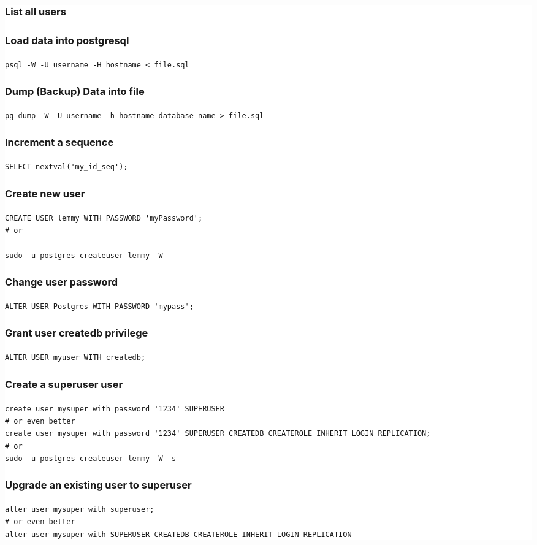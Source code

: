 ### List all users

### Load data into postgresql

```
psql -W -U username -H hostname < file.sql
```

### Dump (Backup) Data into file

```
pg_dump -W -U username -h hostname database_name > file.sql
```

### Increment a sequence

```
SELECT nextval('my_id_seq');
```

### Create new user

```
CREATE USER lemmy WITH PASSWORD 'myPassword';
# or

sudo -u postgres createuser lemmy -W
```

### Change user password

```
ALTER USER Postgres WITH PASSWORD 'mypass';
```

### Grant user createdb privilege

```
ALTER USER myuser WITH createdb;
```

### Create a superuser user

```
create user mysuper with password '1234' SUPERUSER
# or even better
create user mysuper with password '1234' SUPERUSER CREATEDB CREATEROLE INHERIT LOGIN REPLICATION;
# or
sudo -u postgres createuser lemmy -W -s
```

### Upgrade an existing user to superuser

```
alter user mysuper with superuser;
# or even better
alter user mysuper with SUPERUSER CREATEDB CREATEROLE INHERIT LOGIN REPLICATION
```
